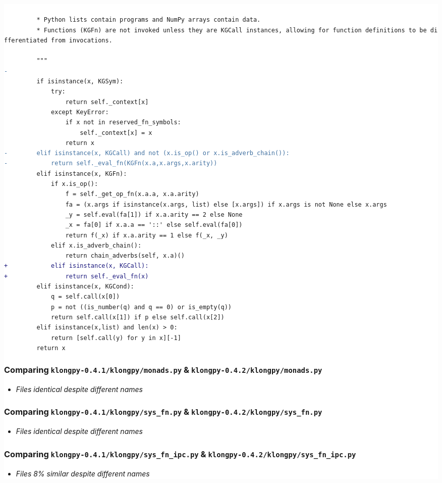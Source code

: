 ```diff
 
         * Python lists contain programs and NumPy arrays contain data.
         * Functions (KGFn) are not invoked unless they are KGCall instances, allowing for function definitions to be differentiated from invocations.
 
         """
-
         if isinstance(x, KGSym):
             try:
                 return self._context[x]
             except KeyError:
                 if x not in reserved_fn_symbols:
                     self._context[x] = x
                 return x
-        elif isinstance(x, KGCall) and not (x.is_op() or x.is_adverb_chain()):
-            return self._eval_fn(KGFn(x.a,x.args,x.arity))
         elif isinstance(x, KGFn):
             if x.is_op():
                 f = self._get_op_fn(x.a.a, x.a.arity)
                 fa = (x.args if isinstance(x.args, list) else [x.args]) if x.args is not None else x.args
                 _y = self.eval(fa[1]) if x.a.arity == 2 else None
                 _x = fa[0] if x.a.a == '::' else self.eval(fa[0])
                 return f(_x) if x.a.arity == 1 else f(_x, _y)
             elif x.is_adverb_chain():
                 return chain_adverbs(self, x.a)()
+            elif isinstance(x, KGCall):
+                return self._eval_fn(x)
         elif isinstance(x, KGCond):
             q = self.call(x[0])
             p = not ((is_number(q) and q == 0) or is_empty(q))
             return self.call(x[1]) if p else self.call(x[2])
         elif isinstance(x,list) and len(x) > 0:
             return [self.call(y) for y in x][-1]
         return x
```

### Comparing `klongpy-0.4.1/klongpy/monads.py` & `klongpy-0.4.2/klongpy/monads.py`

 * *Files identical despite different names*

### Comparing `klongpy-0.4.1/klongpy/sys_fn.py` & `klongpy-0.4.2/klongpy/sys_fn.py`

 * *Files identical despite different names*

### Comparing `klongpy-0.4.1/klongpy/sys_fn_ipc.py` & `klongpy-0.4.2/klongpy/sys_fn_ipc.py`

 * *Files 8% similar despite different names*

